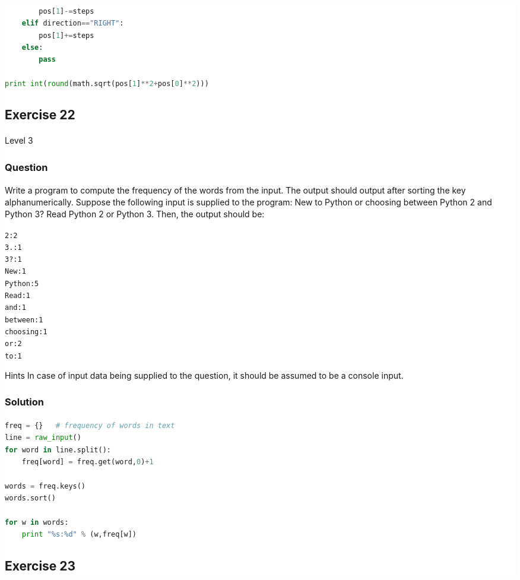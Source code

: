 ```python
        pos[1]-=steps
    elif direction=="RIGHT":
        pos[1]+=steps
    else:
        pass

print int(round(math.sqrt(pos[1]**2+pos[0]**2)))
```

## Exercise 22

Level 3

### Question

Write a program to compute the frequency of the words from the input. The output should output after sorting the key alphanumerically. 
Suppose the following input is supplied to the program:
New to Python or choosing between Python 2 and Python 3? Read Python 2 or Python 3.
Then, the output should be:
```
2:2
3.:1
3?:1
New:1
Python:5
Read:1
and:1
between:1
choosing:1
or:2
to:1
```
Hints
In case of input data being supplied to the question, it should be assumed to be a console input.

### Solution

```python
freq = {}   # frequency of words in text
line = raw_input()
for word in line.split():
    freq[word] = freq.get(word,0)+1

words = freq.keys()
words.sort()

for w in words:
    print "%s:%d" % (w,freq[w])
```

## Exercise 23
